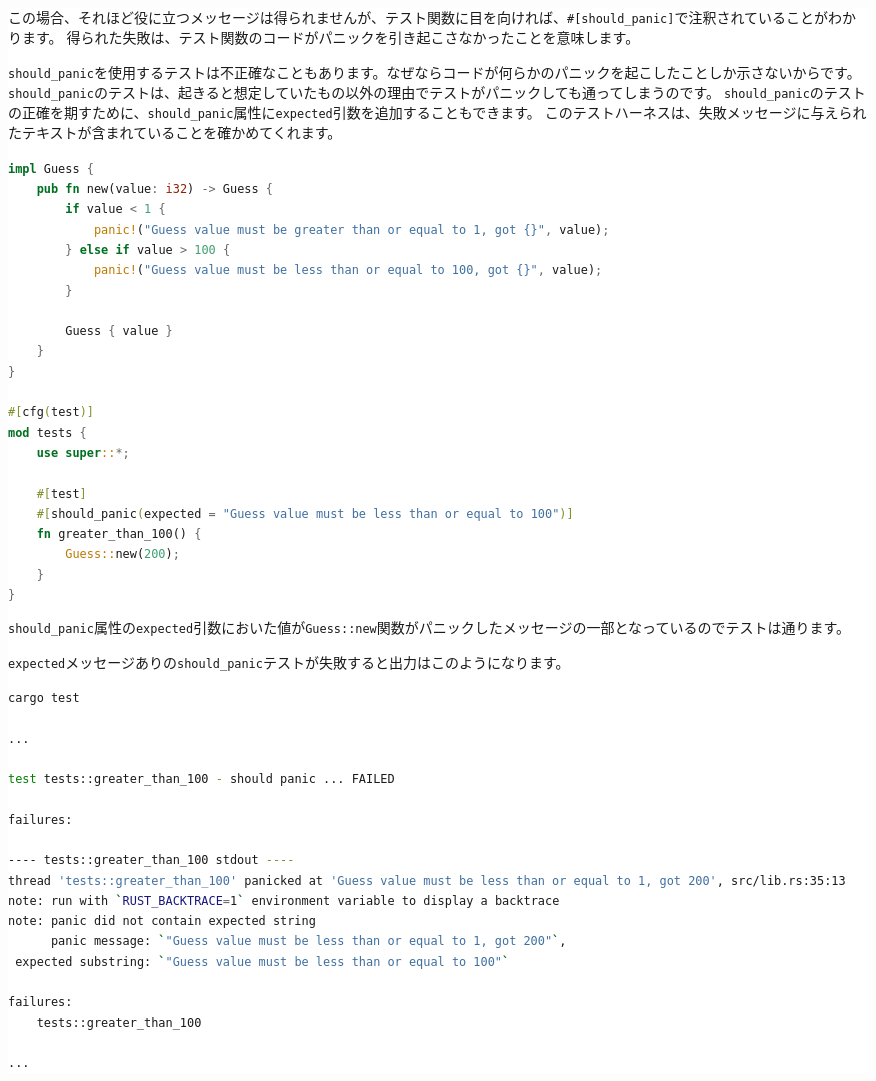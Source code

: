 
この場合、それほど役に立つメッセージは得られませんが、テスト関数に目を向ければ、`#[should_panic]`で注釈されていることがわかります。
得られた失敗は、テスト関数のコードがパニックを引き起こさなかったことを意味します。

`should_panic`を使用するテストは不正確なこともあります。なぜならコードが何らかのパニックを起こしたことしか示さないからです。
`should_panic`のテストは、起きると想定していたもの以外の理由でテストがパニックしても通ってしまうのです。
`should_panic`のテストの正確を期すために、`should_panic`属性に`expected`引数を追加することもできます。
このテストハーネスは、失敗メッセージに与えられたテキストが含まれていることを確かめてくれます。

```rust
impl Guess {
    pub fn new(value: i32) -> Guess {
        if value < 1 {
            panic!("Guess value must be greater than or equal to 1, got {}", value);
        } else if value > 100 {
            panic!("Guess value must be less than or equal to 100, got {}", value);
        }

        Guess { value }
    }
}

#[cfg(test)]
mod tests {
    use super::*;

    #[test]
    #[should_panic(expected = "Guess value must be less than or equal to 100")]
    fn greater_than_100() {
        Guess::new(200);
    }
}
```

`should_panic`属性の`expected`引数においた値が`Guess::new`関数がパニックしたメッセージの一部となっているのでテストは通ります。

`expected`メッセージありの`should_panic`テストが失敗すると出力はこのようになります。

```bash
cargo test

...

test tests::greater_than_100 - should panic ... FAILED

failures:

---- tests::greater_than_100 stdout ----
thread 'tests::greater_than_100' panicked at 'Guess value must be less than or equal to 1, got 200', src/lib.rs:35:13
note: run with `RUST_BACKTRACE=1` environment variable to display a backtrace
note: panic did not contain expected string
      panic message: `"Guess value must be less than or equal to 1, got 200"`,
 expected substring: `"Guess value must be less than or equal to 100"`

failures:
    tests::greater_than_100

...
```
